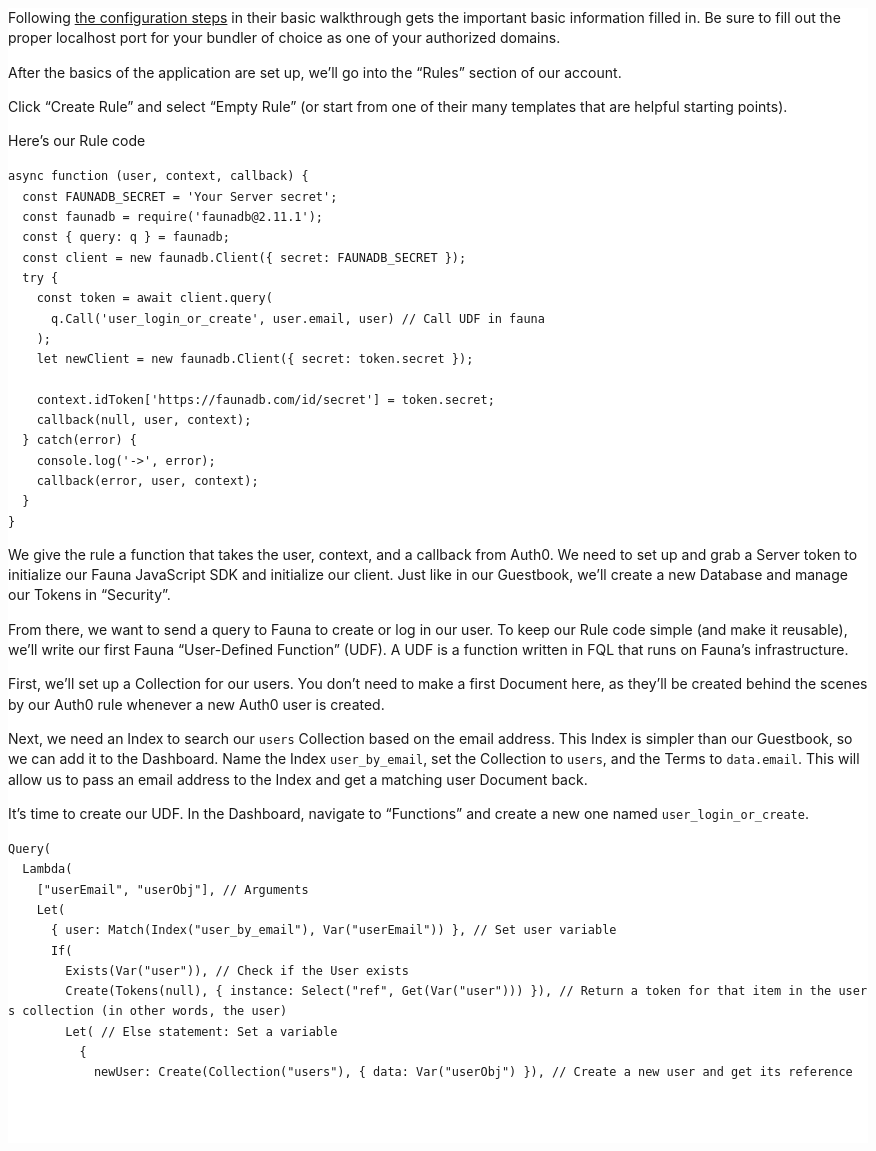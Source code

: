 <p>Following <a href="https://auth0.com/docs/quickstart/spa/vanillajs#configure-auth0">the configuration steps</a> in their basic walkthrough gets the important basic information filled in. Be sure to fill out the proper localhost port for your bundler of choice as one of your authorized domains.</p>

After the basics of the application are set up, we’ll go into the “Rules” section of our account.

Click “Create Rule” and select “Empty Rule” (or start from one of their many templates that are helpful starting points).

Here’s our Rule code

<div class="break-out">

 <pre><code class="language-javascript">async function (user, context, callback) {
  const FAUNADB_SECRET = 'Your Server secret';
  const faunadb = require('faunadb@2.11.1');
  const { query: q } = faunadb;
  const client = new faunadb.Client({ secret: FAUNADB_SECRET });
  try {
    const token = await client.query(
      q.Call('user_login_or_create', user.email, user) // Call UDF in fauna
    );
    let newClient = new faunadb.Client({ secret: token.secret });

    context.idToken['https://faunadb.com/id/secret'] = token.secret;
    callback(null, user, context);
  } catch(error) {
    console.log('->', error);
    callback(error, user, context);
  }
}
</code></pre>
</div>

We give the rule a function that takes the user, context, and a callback from Auth0. We need to set up and grab a Server token to initialize our Fauna JavaScript SDK and initialize our client. Just like in our Guestbook, we’ll create a new Database and manage our Tokens in “Security”.

From there, we want to send a query to Fauna to create or log in our user. To keep our Rule code simple (and make it reusable), we’ll write our first Fauna “User-Defined Function” (UDF). A UDF is a function written in FQL that runs on Fauna’s infrastructure.

First, we’ll set up a Collection for our users. You don’t need to make a first Document here, as they’ll be created behind the scenes by our Auth0 rule whenever a new Auth0 user is created.

Next, we need an Index to search our `users` Collection based on the email address. This Index is simpler than our Guestbook, so we can add it to the Dashboard. Name the Index `user_by_email`, set the Collection to `users`, and the Terms to `data.email`. This will allow us to pass an email address to the Index and get a matching user Document back.

It’s time to create our UDF. In the Dashboard, navigate to “Functions” and create a new one named `user_login_or_create`.

<div class="break-out">

 <pre><code class="language-javascript">Query(
  Lambda(
    ["userEmail", "userObj"], // Arguments
    Let(
      { user: Match(Index("user_by_email"), Var("userEmail")) }, // Set user variable 
      If(
        Exists(Var("user")), // Check if the User exists
        Create(Tokens(null), { instance: Select("ref", Get(Var("user"))) }), // Return a token for that item in the users collection (in other words, the user)
        Let( // Else statement: Set a variable
          {
            newUser: Create(Collection("users"), { data: Var("userObj") }), // Create a new user and get its reference